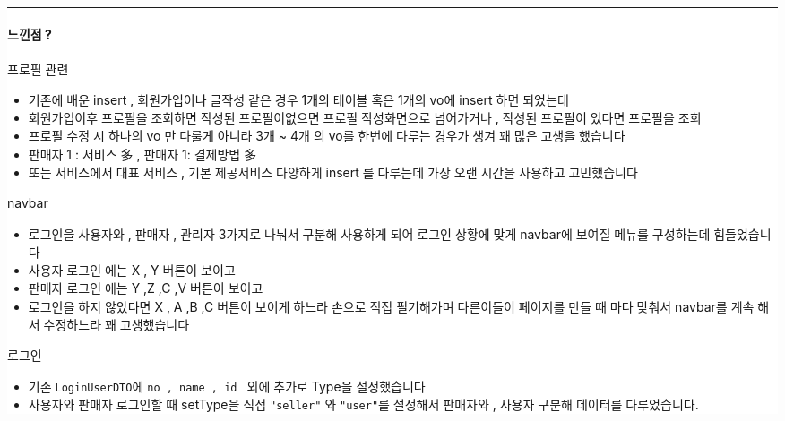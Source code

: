 
-----

#### 느낀점 ?

프로필 관련
- 기존에 배운 insert , 회원가입이나 글작성 같은 경우 1개의 테이블 혹은 1개의 vo에 insert 하면 되었는데
- 회원가입이후 프로필을 조회하면 작성된 프로필이없으면 프로필 작성화면으로 넘어가거나 , 작성된 프로필이 있다면 프로필을 조회
- 프로필 수정 시 하나의 vo 만 다룰게 아니라 3개 ~ 4개 의 vo를 한번에 다루는 경우가 생겨 꽤 많은 고생을 했습니다
- 판매자 1 : 서비스 多  , 판매자 1: 결제방법 多  
- 또는 서비스에서 대표 서비스 , 기본 제공서비스 다양하게 insert 를 다루는데 가장 오랜 시간을 사용하고 고민했습니다

navbar
- 로그인을 사용자와 , 판매자 , 관리자 3가지로 나눠서 구분해 사용하게 되어 로그인 상황에 맞게 navbar에 보여질 메뉴를 구성하는데 힘들었습니다
- 사용자 로그인 에는 X , Y  버튼이 보이고
- 판매자 로그인 에는 Y ,Z ,C ,V 버튼이 보이고
- 로그인을 하지 않았다면 X , A ,B ,C 버튼이 보이게 하느라 손으로 직접 필기해가며 다른이들이 페이지를 만들 때 마다 맞춰서 navbar를 계속 해서 수정하느라 꽤 고생했습니다


로그인
- 기존 ```LoginUserDTO```에  ```no , name , id ``` 외에  추가로 Type을 설정했습니다
- 사용자와 판매자 로그인할 때 setType을 직접 ```"seller"``` 와 ```"user"```를 설정해서 판매자와 , 사용자 구분해 데이터를 다루었습니다.
